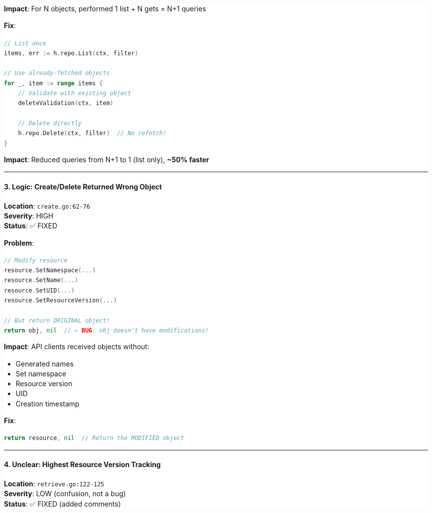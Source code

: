 **Impact**: For N objects, performed 1 list + N gets = N+1 queries

**Fix**:
```go
// List once
items, err := h.repo.List(ctx, filter)

// Use already-fetched objects
for _, item := range items {
    // Validate with existing object
    deleteValidation(ctx, item)
    
    // Delete directly
    h.repo.Delete(ctx, filter)  // No refetch!
}
```

**Impact**: Reduced queries from N+1 to 1 (list only), **~50% faster**

---

#### 3. **Logic: Create/Delete Returned Wrong Object**
**Location**: `create.go:62-76`  
**Severity**: HIGH  
**Status**: ✅ FIXED

**Problem**:
```go
// Modify resource
resource.SetNamespace(...)
resource.SetName(...)
resource.SetUID(...)
resource.SetResourceVersion(...)

// But return ORIGINAL object!
return obj, nil  // ← BUG: obj doesn't have modifications!
```

**Impact**: API clients received objects without:
- Generated names
- Set namespace
- Resource version
- UID
- Creation timestamp

**Fix**:
```go
return resource, nil  // Return the MODIFIED object
```

---

#### 4. **Unclear: Highest Resource Version Tracking**
**Location**: `retrieve.go:122-125`  
**Severity**: LOW (confusion, not a bug)  
**Status**: ✅ FIXED (added comments)
